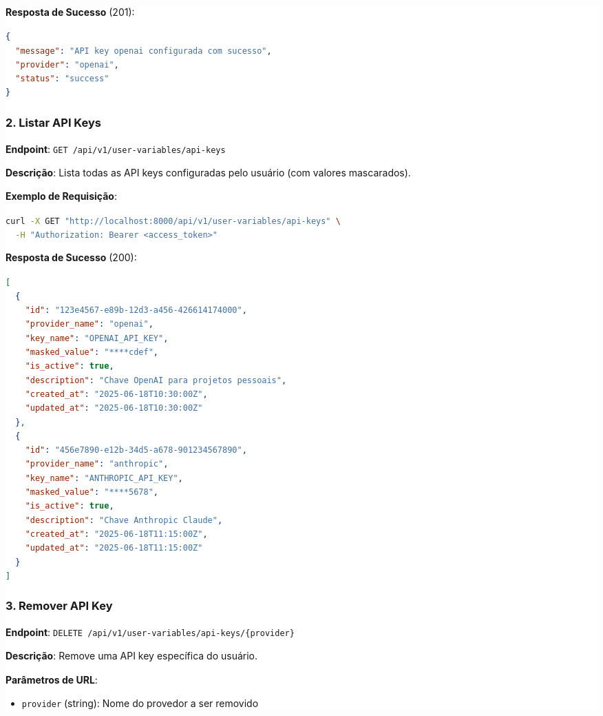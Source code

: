 **Resposta de Sucesso** (201):
```json
{
  "message": "API key openai configurada com sucesso",
  "provider": "openai",
  "status": "success"
}
```

### 2. Listar API Keys

**Endpoint**: `GET /api/v1/user-variables/api-keys`

**Descrição**: Lista todas as API keys configuradas pelo usuário (com valores mascarados).

**Exemplo de Requisição**:
```bash
curl -X GET "http://localhost:8000/api/v1/user-variables/api-keys" \
  -H "Authorization: Bearer <access_token>"
```

**Resposta de Sucesso** (200):
```json
[
  {
    "id": "123e4567-e89b-12d3-a456-426614174000",
    "provider_name": "openai",
    "key_name": "OPENAI_API_KEY",
    "masked_value": "****cdef",
    "is_active": true,
    "description": "Chave OpenAI para projetos pessoais",
    "created_at": "2025-06-18T10:30:00Z",
    "updated_at": "2025-06-18T10:30:00Z"
  },
  {
    "id": "456e7890-e12b-34d5-a678-901234567890",
    "provider_name": "anthropic",
    "key_name": "ANTHROPIC_API_KEY",
    "masked_value": "****5678",
    "is_active": true,
    "description": "Chave Anthropic Claude",
    "created_at": "2025-06-18T11:15:00Z",
    "updated_at": "2025-06-18T11:15:00Z"
  }
]
```

### 3. Remover API Key

**Endpoint**: `DELETE /api/v1/user-variables/api-keys/{provider}`

**Descrição**: Remove uma API key específica do usuário.

**Parâmetros de URL**:
- `provider` (string): Nome do provedor a ser removido
